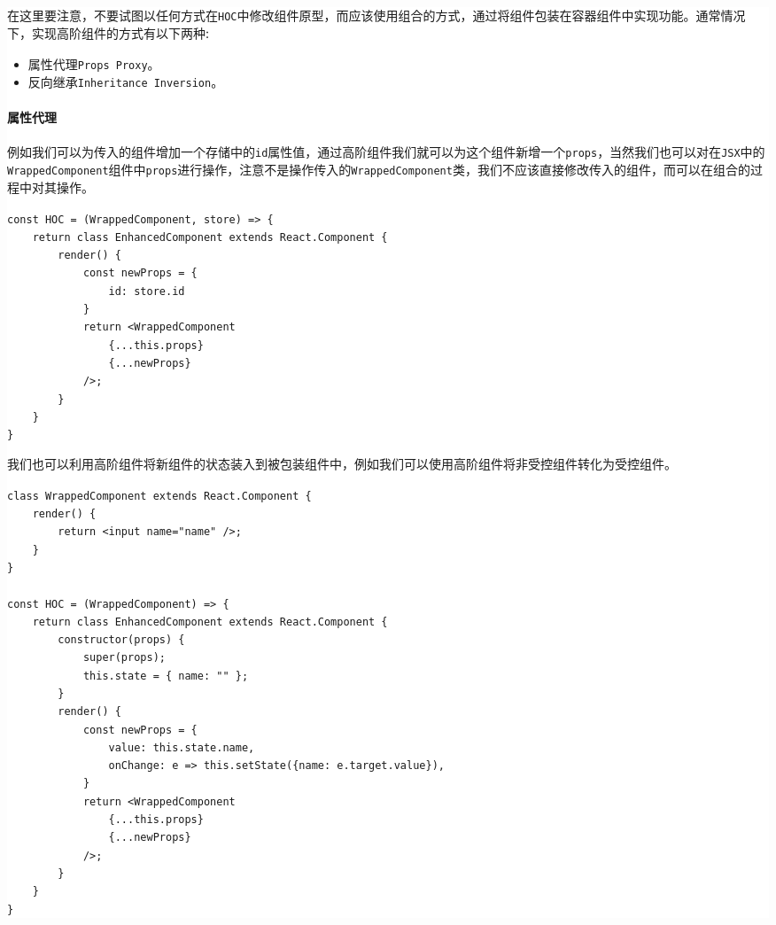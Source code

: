 在这里要注意，不要试图以任何方式在`HOC`中修改组件原型，而应该使用组合的方式，通过将组件包装在容器组件中实现功能。通常情况下，实现高阶组件的方式有以下两种:

* 属性代理`Props Proxy`。
* 反向继承`Inheritance Inversion`。

#### 属性代理
例如我们可以为传入的组件增加一个存储中的`id`属性值，通过高阶组件我们就可以为这个组件新增一个`props`，当然我们也可以对在`JSX`中的`WrappedComponent`组件中`props`进行操作，注意不是操作传入的`WrappedComponent`类，我们不应该直接修改传入的组件，而可以在组合的过程中对其操作。

```
const HOC = (WrappedComponent, store) => {
    return class EnhancedComponent extends React.Component {
        render() {
            const newProps = {
                id: store.id
            }
            return <WrappedComponent
                {...this.props}
                {...newProps}
            />;
        }
    }
}
```

我们也可以利用高阶组件将新组件的状态装入到被包装组件中，例如我们可以使用高阶组件将非受控组件转化为受控组件。

```
class WrappedComponent extends React.Component {
    render() {
        return <input name="name" />;
    }
}

const HOC = (WrappedComponent) => {
    return class EnhancedComponent extends React.Component {
        constructor(props) {
            super(props);
            this.state = { name: "" };
        }
        render() {
            const newProps = {
                value: this.state.name,
                onChange: e => this.setState({name: e.target.value}),
            }
            return <WrappedComponent 
                {...this.props} 
                {...newProps} 
            />;
        }
    }
}
```

